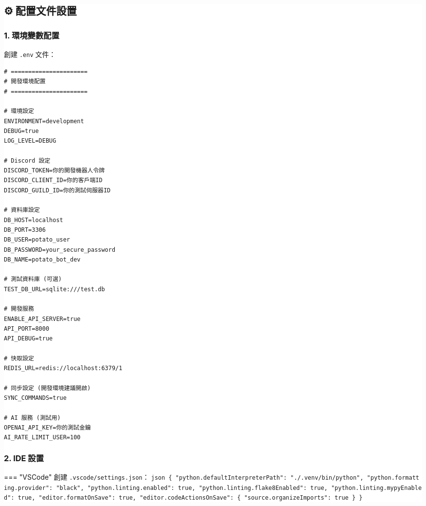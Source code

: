 ## ⚙️ 配置文件設置

### 1. 環境變數配置

創建 `.env` 文件：

```env
# ======================
# 開發環境配置
# ======================

# 環境設定
ENVIRONMENT=development
DEBUG=true
LOG_LEVEL=DEBUG

# Discord 設定
DISCORD_TOKEN=你的開發機器人令牌
DISCORD_CLIENT_ID=你的客戶端ID
DISCORD_GUILD_ID=你的測試伺服器ID

# 資料庫設定
DB_HOST=localhost
DB_PORT=3306
DB_USER=potato_user
DB_PASSWORD=your_secure_password
DB_NAME=potato_bot_dev

# 測試資料庫 (可選)
TEST_DB_URL=sqlite:///test.db

# 開發服務
ENABLE_API_SERVER=true
API_PORT=8000
API_DEBUG=true

# 快取設定
REDIS_URL=redis://localhost:6379/1

# 同步設定 (開發環境建議開啟)
SYNC_COMMANDS=true

# AI 服務 (測試用)
OPENAI_API_KEY=你的測試金鑰
AI_RATE_LIMIT_USER=100
```

### 2. IDE 設置

=== "VSCode"
    創建 `.vscode/settings.json`：
    ```json
    {
      "python.defaultInterpreterPath": "./.venv/bin/python",
      "python.formatting.provider": "black",
      "python.linting.enabled": true,
      "python.linting.flake8Enabled": true,
      "python.linting.mypyEnabled": true,
      "editor.formatOnSave": true,
      "editor.codeActionsOnSave": {
        "source.organizeImports": true
      }
    }
    ```
